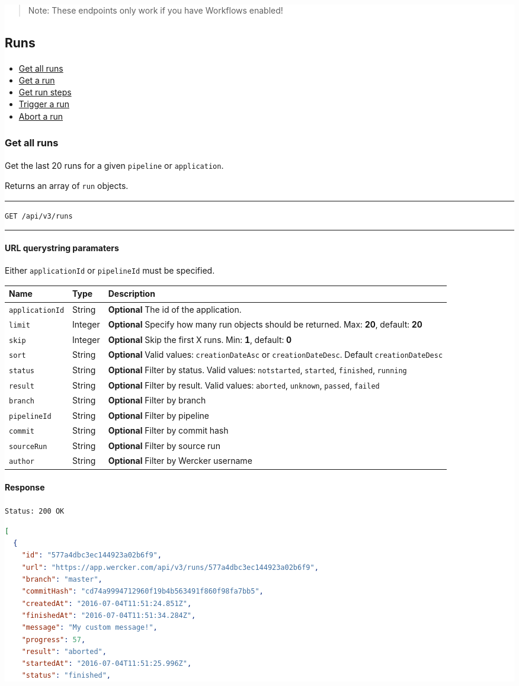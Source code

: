 >Note: These endpoints only work if you have Workflows enabled!

## Runs

* [Get all runs](#get-all-runs)
* [Get a run](#get-a-run)
* [Get run steps](#get-run-steps)
* [Trigger a run](#trigger-a-run)
* [Abort a run](#abort-a-run)

### <a name="get-all-runs" class="anchor"></a> Get all runs

Get the last 20 runs for a given `pipeline` or `application`.


Returns an array of `run` objects.


***
`GET /api/v3/runs`
***

#### URL querystring paramaters

Either `applicationId` or `pipelineId` must be specified.

| Name | Type | Description |
|:-----|:-----|:------------|
| `applicationId` | String | **Optional** The id of the application. |
| `limit` | Integer | **Optional** Specify how many run objects should be returned. Max: **20**, default: **20** |
| `skip` | Integer | **Optional** Skip the first X runs. Min: **1**, default: **0** |
| `sort` | String | **Optional** Valid values: `creationDateAsc` or `creationDateDesc`. Default `creationDateDesc` |
| `status` | String | **Optional** Filter by status. Valid values: `notstarted`, `started`, `finished`, `running` |
| `result` | String | **Optional** Filter by result. Valid values: `aborted`, `unknown`, `passed`, `failed` |
| `branch` | String | **Optional** Filter by branch |
| `pipelineId` | String | **Optional** Filter by pipeline |
| `commit` | String | **Optional** Filter by commit hash |
| `sourceRun` | String | **Optional** Filter by source run |
| `author` | String | **Optional** Filter by Wercker username |

#### Response

```no-highlight
Status: 200 OK
```

```json
[
  {
    "id": "577a4dbc3ec144923a02b6f9",
    "url": "https://app.wercker.com/api/v3/runs/577a4dbc3ec144923a02b6f9",
    "branch": "master",
    "commitHash": "cd74a9994712960f19b4b563491f860f98fa7bb5",
    "createdAt": "2016-07-04T11:51:24.851Z",
    "finishedAt": "2016-07-04T11:51:34.284Z",
    "message": "My custom message!",
    "progress": 57,
    "result": "aborted",
    "startedAt": "2016-07-04T11:51:25.996Z",
    "status": "finished",
```